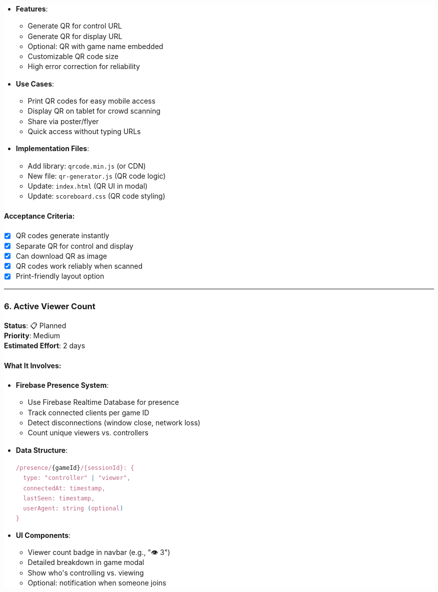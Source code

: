 - **Features**:
  - Generate QR for control URL
  - Generate QR for display URL
  - Optional: QR with game name embedded
  - Customizable QR code size
  - High error correction for reliability
  
- **Use Cases**:
  - Print QR codes for easy mobile access
  - Display QR on tablet for crowd scanning
  - Share via poster/flyer
  - Quick access without typing URLs
  
- **Implementation Files**:
  - Add library: `qrcode.min.js` (or CDN)
  - New file: `qr-generator.js` (QR code logic)
  - Update: `index.html` (QR UI in modal)
  - Update: `scoreboard.css` (QR code styling)

#### Acceptance Criteria:
- [x] QR codes generate instantly
- [x] Separate QR for control and display
- [x] Can download QR as image
- [x] QR codes work reliably when scanned
- [x] Print-friendly layout option

---

### 6. Active Viewer Count
**Status**: 📋 Planned  
**Priority**: Medium  
**Estimated Effort**: 2 days

#### What It Involves:
- **Firebase Presence System**:
  - Use Firebase Realtime Database for presence
  - Track connected clients per game ID
  - Detect disconnections (window close, network loss)
  - Count unique viewers vs. controllers
  
- **Data Structure**:
  ```javascript
  /presence/{gameId}/{sessionId}: {
    type: "controller" | "viewer",
    connectedAt: timestamp,
    lastSeen: timestamp,
    userAgent: string (optional)
  }
  ```
  
- **UI Components**:
  - Viewer count badge in navbar (e.g., "👁️ 3")
  - Detailed breakdown in game modal
  - Show who's controlling vs. viewing
  - Optional: notification when someone joins
  